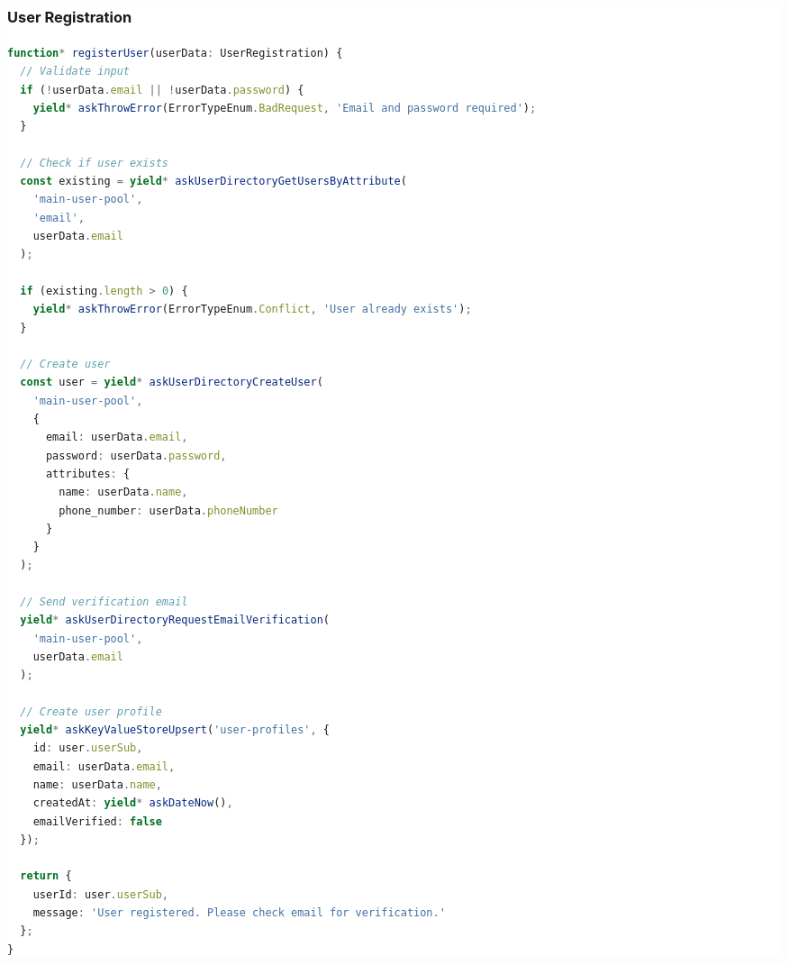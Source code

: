 ### User Registration

```typescript
function* registerUser(userData: UserRegistration) {
  // Validate input
  if (!userData.email || !userData.password) {
    yield* askThrowError(ErrorTypeEnum.BadRequest, 'Email and password required');
  }
  
  // Check if user exists
  const existing = yield* askUserDirectoryGetUsersByAttribute(
    'main-user-pool',
    'email',
    userData.email
  );
  
  if (existing.length > 0) {
    yield* askThrowError(ErrorTypeEnum.Conflict, 'User already exists');
  }
  
  // Create user
  const user = yield* askUserDirectoryCreateUser(
    'main-user-pool',
    {
      email: userData.email,
      password: userData.password,
      attributes: {
        name: userData.name,
        phone_number: userData.phoneNumber
      }
    }
  );
  
  // Send verification email
  yield* askUserDirectoryRequestEmailVerification(
    'main-user-pool',
    userData.email
  );
  
  // Create user profile
  yield* askKeyValueStoreUpsert('user-profiles', {
    id: user.userSub,
    email: userData.email,
    name: userData.name,
    createdAt: yield* askDateNow(),
    emailVerified: false
  });
  
  return {
    userId: user.userSub,
    message: 'User registered. Please check email for verification.'
  };
}
```

